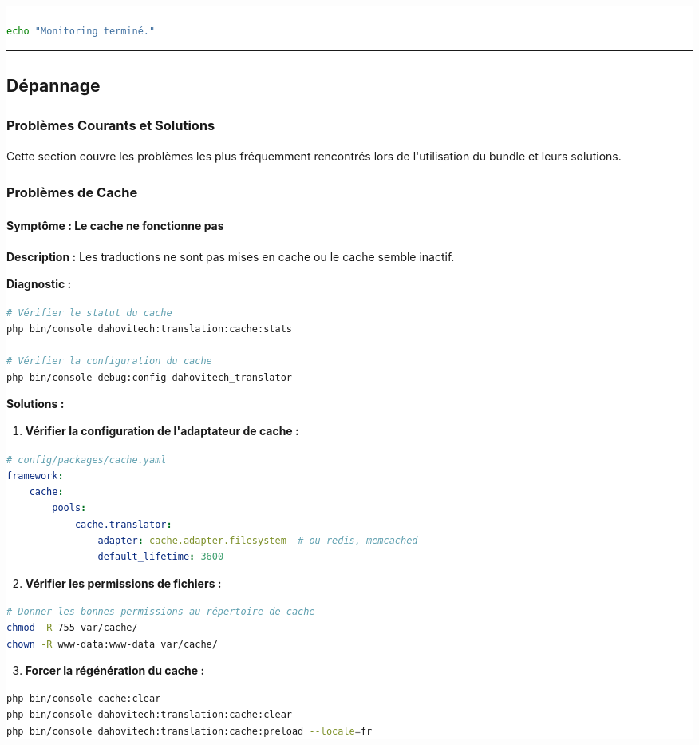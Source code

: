 ```bash

echo "Monitoring terminé."
```

---

## Dépannage

### Problèmes Courants et Solutions

Cette section couvre les problèmes les plus fréquemment rencontrés lors de l'utilisation du bundle et leurs solutions.

### Problèmes de Cache

#### Symptôme : Le cache ne fonctionne pas
**Description :** Les traductions ne sont pas mises en cache ou le cache semble inactif.

**Diagnostic :**
```bash
# Vérifier le statut du cache
php bin/console dahovitech:translation:cache:stats

# Vérifier la configuration du cache
php bin/console debug:config dahovitech_translator
```

**Solutions :**

1. **Vérifier la configuration de l'adaptateur de cache :**
```yaml
# config/packages/cache.yaml
framework:
    cache:
        pools:
            cache.translator:
                adapter: cache.adapter.filesystem  # ou redis, memcached
                default_lifetime: 3600
```

2. **Vérifier les permissions de fichiers :**
```bash
# Donner les bonnes permissions au répertoire de cache
chmod -R 755 var/cache/
chown -R www-data:www-data var/cache/
```

3. **Forcer la régénération du cache :**
```bash
php bin/console cache:clear
php bin/console dahovitech:translation:cache:clear
php bin/console dahovitech:translation:cache:preload --locale=fr
```
